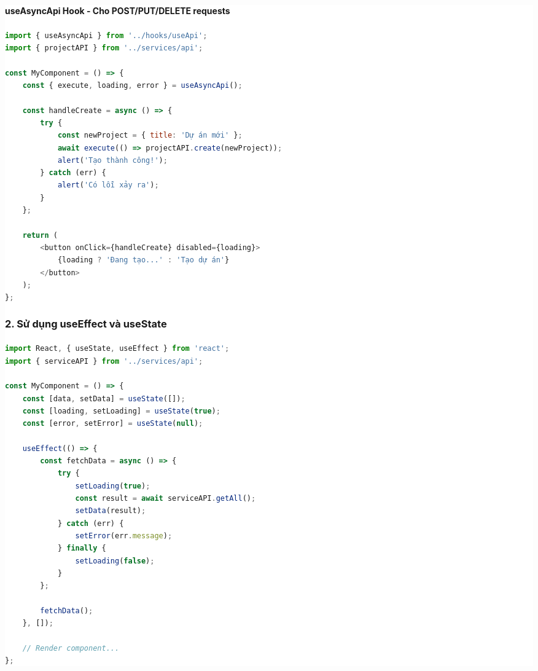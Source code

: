 #### useAsyncApi Hook - Cho POST/PUT/DELETE requests

```javascript
import { useAsyncApi } from '../hooks/useApi';
import { projectAPI } from '../services/api';

const MyComponent = () => {
    const { execute, loading, error } = useAsyncApi();

    const handleCreate = async () => {
        try {
            const newProject = { title: 'Dự án mới' };
            await execute(() => projectAPI.create(newProject));
            alert('Tạo thành công!');
        } catch (err) {
            alert('Có lỗi xảy ra');
        }
    };

    return (
        <button onClick={handleCreate} disabled={loading}>
            {loading ? 'Đang tạo...' : 'Tạo dự án'}
        </button>
    );
};
```

### 2. Sử dụng useEffect và useState

```javascript
import React, { useState, useEffect } from 'react';
import { serviceAPI } from '../services/api';

const MyComponent = () => {
    const [data, setData] = useState([]);
    const [loading, setLoading] = useState(true);
    const [error, setError] = useState(null);

    useEffect(() => {
        const fetchData = async () => {
            try {
                setLoading(true);
                const result = await serviceAPI.getAll();
                setData(result);
            } catch (err) {
                setError(err.message);
            } finally {
                setLoading(false);
            }
        };

        fetchData();
    }, []);

    // Render component...
};
```
